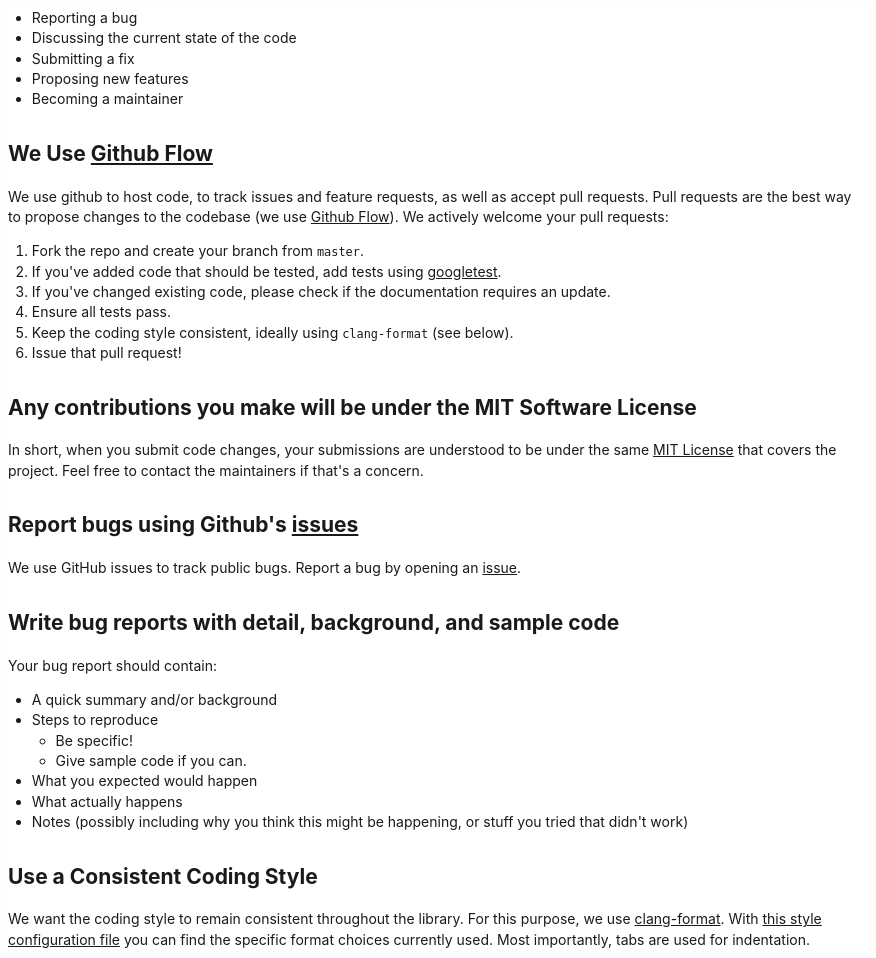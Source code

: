 - Reporting a bug
- Discussing the current state of the code
- Submitting a fix
- Proposing new features
- Becoming a maintainer

## We Use [Github Flow](https://guides.github.com/introduction/flow/index.html)
We use github to host code, to track issues and feature requests, as well as accept pull requests. Pull requests are the best way to propose changes to the codebase (we use [Github Flow](https://guides.github.com/introduction/flow/index.html)). We actively welcome your pull requests:

1. Fork the repo and create your branch from `master`.
2. If you've added code that should be tested, add tests using [googletest](https://github.com/google/googletest).
3. If you've changed existing code, please check if the documentation requires an update.
4. Ensure all tests pass.
5. Keep the coding style consistent, ideally using `clang-format` (see below).
6. Issue that pull request!

## Any contributions you make will be under the MIT Software License
In short, when you submit code changes, your submissions are understood to be under the same [MIT License](http://choosealicense.com/licenses/mit/) that covers the project. Feel free to contact the maintainers if that's a concern.

## Report bugs using Github's [issues](https://github.com/temken/obscura/issues)
We use GitHub issues to track public bugs. Report a bug by opening an [issue](https://github.com/temken/obscura/issues).

## Write bug reports with detail, background, and sample code
Your bug report should contain:

- A quick summary and/or background
- Steps to reproduce
  - Be specific!
  - Give sample code if you can.
- What you expected would happen
- What actually happens
- Notes (possibly including why you think this might be happening, or stuff you tried that didn't work)


## Use a Consistent Coding Style
We want the coding style to remain consistent throughout the library. For this purpose, we use [clang-format](https://clang.llvm.org/docs/ClangFormat.html). With [this style configuration file](https://github.com/temken/clang-format-style/blob/master/.clang-format) you can find the specific format choices currently used. Most importantly, tabs are used for indentation.
